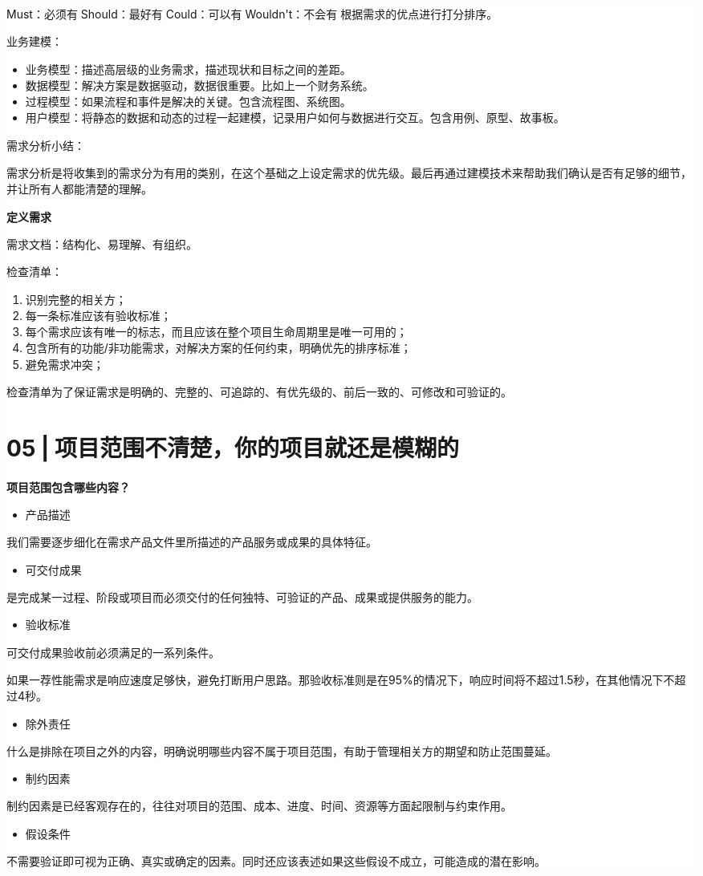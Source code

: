 Must：必须有
Should：最好有
Could：可以有
Wouldn't：不会有
根据需求的优点进行打分排序。

业务建模：

- 业务模型：描述高层级的业务需求，描述现状和目标之间的差距。
- 数据模型：解决方案是数据驱动，数据很重要。比如上一个财务系统。
- 过程模型：如果流程和事件是解决的关键。包含流程图、系统图。
- 用户模型：将静态的数据和动态的过程一起建模，记录用户如何与数据进行交互。包含用例、原型、故事板。

需求分析小结：

需求分析是将收集到的需求分为有用的类别，在这个基础之上设定需求的优先级。最后再通过建模技术来帮助我们确认是否有足够的细节，并让所有人都能清楚的理解。

**定义需求**

需求文档：结构化、易理解、有组织。

检查清单：

1. 识别完整的相关方；
2. 每一条标准应该有验收标准；
3. 每个需求应该有唯一的标志，而且应该在整个项目生命周期里是唯一可用的；
4. 包含所有的功能/非功能需求，对解决方案的任何约束，明确优先的排序标准；
5. 避免需求冲突；

检查清单为了保证需求是明确的、完整的、可追踪的、有优先级的、前后一致的、可修改和可验证的。

# 05 | 项目范围不清楚，你的项目就还是模糊的

**项目范围包含哪些内容？**

- 产品描述

我们需要逐步细化在需求产品文件里所描述的产品服务或成果的具体特征。

- 可交付成果

是完成某一过程、阶段或项目而必须交付的任何独特、可验证的产品、成果或提供服务的能力。

- 验收标准

可交付成果验收前必须满足的一系列条件。

如果一荐性能需求是响应速度足够快，避免打断用户思路。那验收标准则是在95%的情况下，响应时间将不超过1.5秒，在其他情况下不超过4秒。

- 除外责任

什么是排除在项目之外的内容，明确说明哪些内容不属于项目范围，有助于管理相关方的期望和防止范围蔓延。

- 制约因素

制约因素是已经客观存在的，往往对项目的范围、成本、进度、时间、资源等方面起限制与约束作用。

- 假设条件

不需要验证即可视为正确、真实或确定的因素。同时还应该表述如果这些假设不成立，可能造成的潜在影响。
